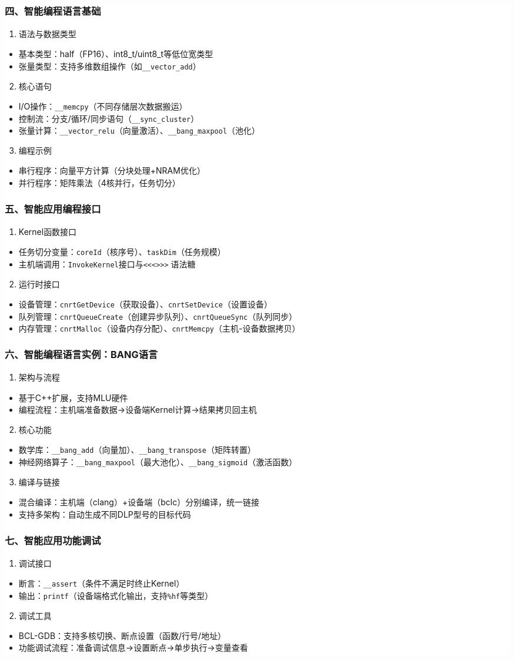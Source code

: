 ### 四、智能编程语言基础

1. 语法与数据类型

- 基本类型：half（FP16）、int8_t/uint8_t等低位宽类型
- 张量类型：支持多维数组操作（如`__vector_add`）

2. 核心语句

- I/O操作：`__memcpy`（不同存储层次数据搬运）
- 控制流：分支/循环/同步语句（`__sync_cluster`）
- 张量计算：`__vector_relu`（向量激活）、`__bang_maxpool`（池化）

3. 编程示例

- 串行程序：向量平方计算（分块处理+NRAM优化）
- 并行程序：矩阵乘法（4核并行，任务切分）

### 五、智能应用编程接口

1. Kernel函数接口

- 任务切分变量：`coreId`（核序号）、`taskDim`（任务规模）
- 主机端调用：`InvokeKernel`接口与`<<<>>>` 语法糖

2. 运行时接口

- 设备管理：`cnrtGetDevice`（获取设备）、`cnrtSetDevice`（设置设备）
- 队列管理：`cnrtQueueCreate`（创建异步队列）、`cnrtQueueSync`（队列同步）
- 内存管理：`cnrtMalloc`（设备内存分配）、`cnrtMemcpy`（主机-设备数据拷贝）

### 六、智能编程语言实例：BANG语言

1. 架构与流程

- 基于C++扩展，支持MLU硬件
- 编程流程：主机端准备数据→设备端Kernel计算→结果拷贝回主机

2. 核心功能

- 数学库：`__bang_add`（向量加）、`__bang_transpose`（矩阵转置）
- 神经网络算子：`__bang_maxpool`（最大池化）、`__bang_sigmoid`（激活函数）

3. 编译与链接

- 混合编译：主机端（clang）+设备端（bclc）分别编译，统一链接
- 支持多架构：自动生成不同DLP型号的目标代码

### 七、智能应用功能调试

1. 调试接口

- 断言：`__assert`（条件不满足时终止Kernel）
- 输出：`printf`（设备端格式化输出，支持`%hf`等类型）

2. 调试工具

- BCL-GDB：支持多核切换、断点设置（函数/行号/地址）
- 功能调试流程：准备调试信息→设置断点→单步执行→变量查看
